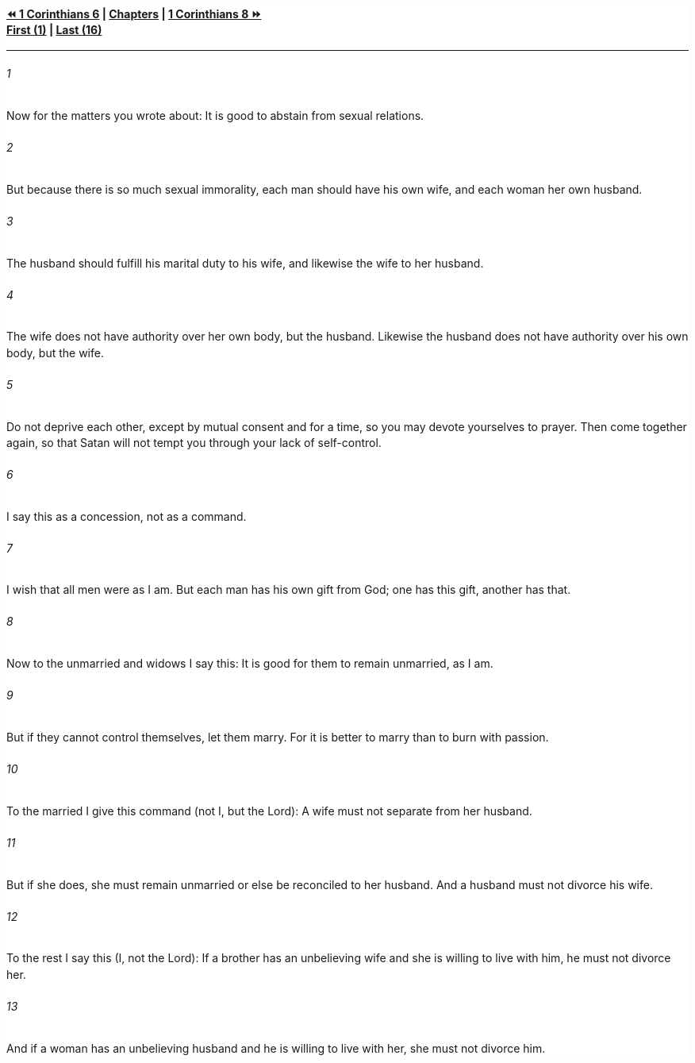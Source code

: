   
**[⏪ 1 Corinthians 6](./1%20Corinthians%206.md) | [Chapters](./_index.md) | [1 Corinthians 8 ⏩](./1%20Corinthians%208.md)**  
**[First (1)](./1%20Corinthians%201.md) | [Last (16)](./1%20Corinthians%2016.md)**  
  
---  
  
###### 1  
Now for the matters you wrote about: It is good to abstain from sexual relations.  
  
###### 2  
But because there is so much sexual immorality, each man should have his own wife, and each woman her own husband.  
  
###### 3  
The husband should fulfill his marital duty to his wife, and likewise the wife to her husband.  
  
###### 4  
The wife does not have authority over her own body, but the husband. Likewise the husband does not have authority over his own body, but the wife.  
  
###### 5  
Do not deprive each other, except by mutual consent and for a time, so you may devote yourselves to prayer. Then come together again, so that Satan will not tempt you through your lack of self-control.  
  
###### 6  
I say this as a concession, not as a command.  
  
###### 7  
I wish that all men were as I am. But each man has his own gift from God; one has this gift, another has that.  
  
###### 8  
Now to the unmarried and widows I say this: It is good for them to remain unmarried, as I am.  
  
###### 9  
But if they cannot control themselves, let them marry. For it is better to marry than to burn with passion.  
  
###### 10  
To the married I give this command (not I, but the Lord): A wife must not separate from her husband.  
  
###### 11  
But if she does, she must remain unmarried or else be reconciled to her husband. And a husband must not divorce his wife.  
  
###### 12  
To the rest I say this (I, not the Lord): If a brother has an unbelieving wife and she is willing to live with him, he must not divorce her.  
  
###### 13  
And if a woman has an unbelieving husband and he is willing to live with her, she must not divorce him.  
  